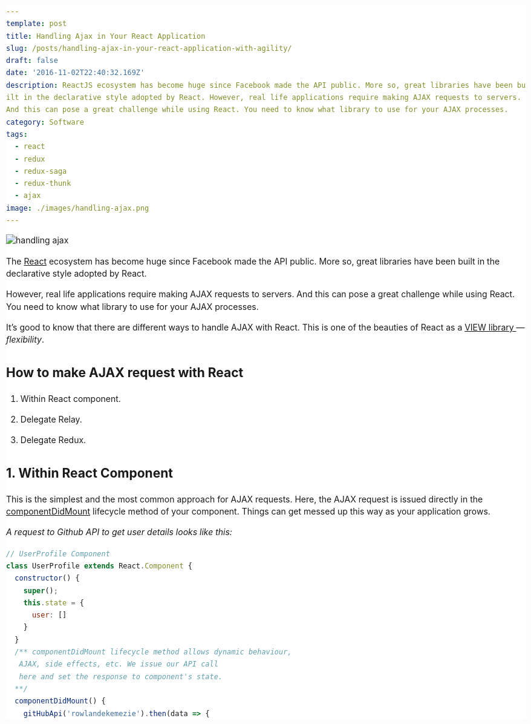 ```yaml
---
template: post
title: Handling Ajax in Your React Application
slug: /posts/handling-ajax-in-your-react-application-with-agility/
draft: false
date: '2016-11-02T22:40:32.169Z'
description: ReactJS ecosystem has become huge since Facebook made the API public. More so, great libraries have been built in the declarative style adopted by React. However, real life applications require making AJAX requests to servers. And this can pose a great challenge while using React. You need to know what library to use for your AJAX processes. 
category: Software
tags:
  - react
  - redux
  - redux-saga
  - redux-thunk
  - ajax
image: ./images/handling-ajax.png
---
```


![handling ajax](/images/handling-ajax.png)


The [React](https://facebook.github.io/react/) ecosystem has become huge since Facebook made the API public. More so, great libraries have been built in the declarative style adopted by React.

However, real life applications require making AJAX requests to servers. And this can pose a great challenge while using React. You need to know what library to use for your AJAX processes.

It’s good to know that there are different ways to handle AJAX with React. This is one of the beauties of React as a [VIEW library ](https://en.wikipedia.org/wiki/Model%E2%80%93view%E2%80%93controller) — *flexibility*.

## How to make AJAX request with React

1. Within React component.

1. Delegate Relay.

1. Delegate Redux.

## 1. Within React Component

This is the simplest and the most common approach for AJAX requests. Here, the AJAX request is issued directly in the [componentDidMount](http://www.tutorialspoint.com/reactjs/reactjs_component_life_cycle.htm) lifecycle method of your component. Things can get messed up this way as your application grows.

*A request to Github API to get user details looks like this:*

```js
// UserProfile Component
class UserProfile extends React.Component {
  constructor() {
    super();
    this.state = {
      user: []
    }
  }
  /** componentDidMount lifecycle method allows dynamic behaviour, 
   AJAX, side effects, etc. We issue our API call  
   here and set the response to component's state.
  **/
  componentDidMount() {
    gitHubApi('rowlandekemezie').then(data => {
```